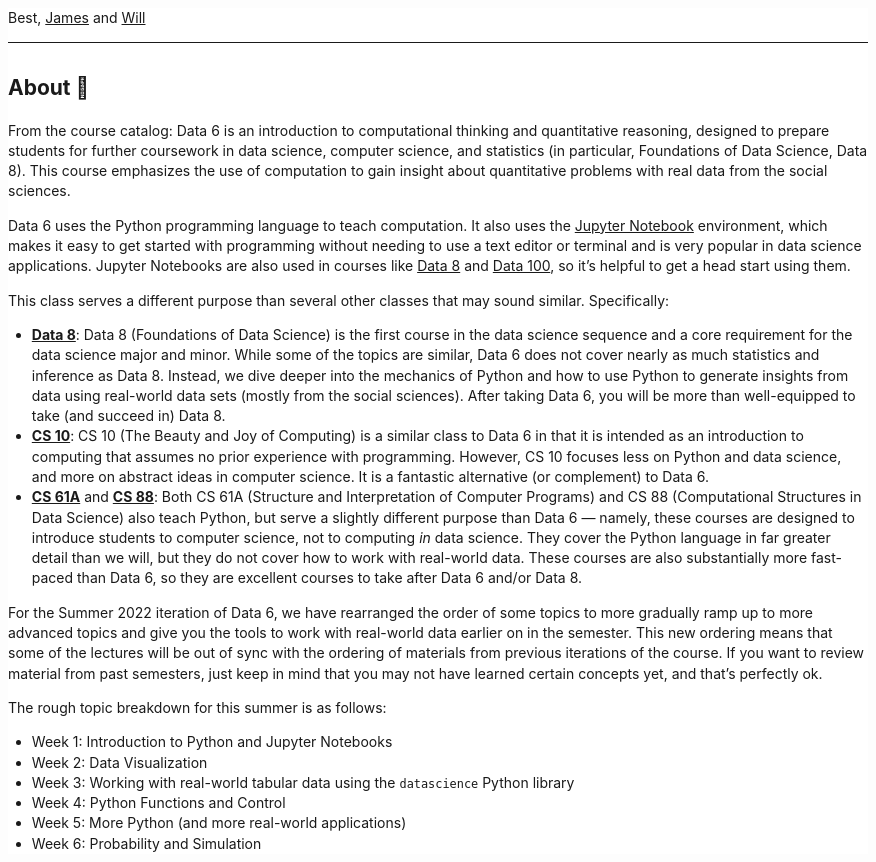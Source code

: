 Best,
[James](https://data6.org/su22/staff/#instructors) and [Will](https://data6.org/su22/staff/#instructors)

<hr>

## About	&#x1F9D0;

From the course catalog: Data 6 is an introduction to computational thinking and quantitative reasoning, designed to prepare students for further coursework in data science, computer science, and statistics (in particular, Foundations of Data Science, Data 8). This course emphasizes the use of computation to gain insight about quantitative problems with real data from the social sciences.

Data 6 uses the Python programming language to teach computation. It also uses the [Jupyter Notebook](https://jupyter.org/) environment, which makes it easy to get started with programming without needing to use a text editor or terminal and is very popular in data science applications. Jupyter Notebooks are also used in courses like [Data 8](http://data8.org/) and [Data 100](https://ds100.org/), so it’s helpful to get a head start using them.

This class serves a different purpose than several other classes that may sound similar. Specifically:
* [**Data 8**](http://data8.org/): Data 8 (Foundations of Data Science) is the first course in the data science sequence and a core requirement for the data science major and minor. While some of the topics are similar, Data 6 does not cover nearly as much statistics and inference as Data 8. Instead, we dive deeper into the mechanics of Python and how to use Python to generate insights from data using real-world data sets (mostly from the social sciences). After taking Data 6, you will be more than well-equipped to take (and succeed in) Data 8.
* [**CS 10**](https://cs10.org/sp22/): CS 10 (The Beauty and Joy of Computing) is a similar class to Data 6 in that it is intended as an introduction to computing that assumes no prior experience with programming. However, CS 10 focuses less on Python and data science, and more on abstract ideas in computer science. It is a fantastic alternative (or complement) to Data 6.
* [**CS 61A**](https://cs61a.org/) and [**CS 88**](https://cs88-website.github.io/sp22/): Both CS 61A (Structure and Interpretation of Computer Programs) and CS 88 (Computational Structures in Data Science) also teach Python, but serve a slightly different purpose than Data 6 — namely, these courses are designed to introduce students to computer science, not to computing *in* data science. They cover the Python language in far greater detail than we will, but they do not cover how to work with real-world data. These courses are also substantially more fast-paced than Data 6, so they are excellent courses to take after Data 6 and/or Data 8.

For the Summer 2022 iteration of Data 6, we have rearranged the order of some topics to more gradually ramp up to more advanced topics and give you the tools to work with real-world data earlier on in the semester. This new ordering means that some of the lectures will be out of sync with the ordering of materials from previous iterations of the course. If you want to review material from past semesters, just keep in mind that you may not have learned certain concepts yet, and that’s perfectly ok.

The rough topic breakdown for this summer is as follows:
* Week 1: Introduction to Python and Jupyter Notebooks
* Week 2: Data Visualization
* Week 3: Working with real-world tabular data using the `datascience` Python library
* Week 4: Python Functions and Control
* Week 5: More Python (and more real-world applications)
* Week 6: Probability and Simulation
